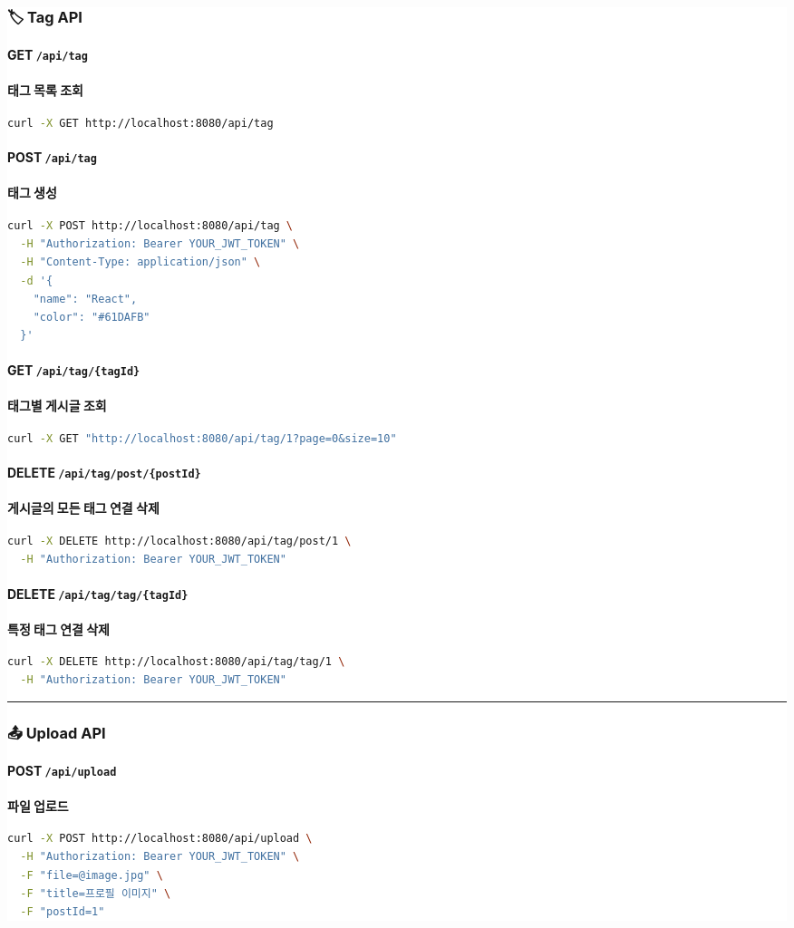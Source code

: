 
### 🏷️ Tag API

#### GET `/api/tag`
**태그 목록 조회**
```bash
curl -X GET http://localhost:8080/api/tag
```

#### POST `/api/tag`
**태그 생성**
```bash
curl -X POST http://localhost:8080/api/tag \
  -H "Authorization: Bearer YOUR_JWT_TOKEN" \
  -H "Content-Type: application/json" \
  -d '{
    "name": "React",
    "color": "#61DAFB"
  }'
```

#### GET `/api/tag/{tagId}`
**태그별 게시글 조회**
```bash
curl -X GET "http://localhost:8080/api/tag/1?page=0&size=10"
```

#### DELETE `/api/tag/post/{postId}`
**게시글의 모든 태그 연결 삭제**
```bash
curl -X DELETE http://localhost:8080/api/tag/post/1 \
  -H "Authorization: Bearer YOUR_JWT_TOKEN"
```

#### DELETE `/api/tag/tag/{tagId}`
**특정 태그 연결 삭제**
```bash
curl -X DELETE http://localhost:8080/api/tag/tag/1 \
  -H "Authorization: Bearer YOUR_JWT_TOKEN"
```

---

### 📤 Upload API

#### POST `/api/upload`
**파일 업로드**
```bash
curl -X POST http://localhost:8080/api/upload \
  -H "Authorization: Bearer YOUR_JWT_TOKEN" \
  -F "file=@image.jpg" \
  -F "title=프로필 이미지" \
  -F "postId=1"
```
